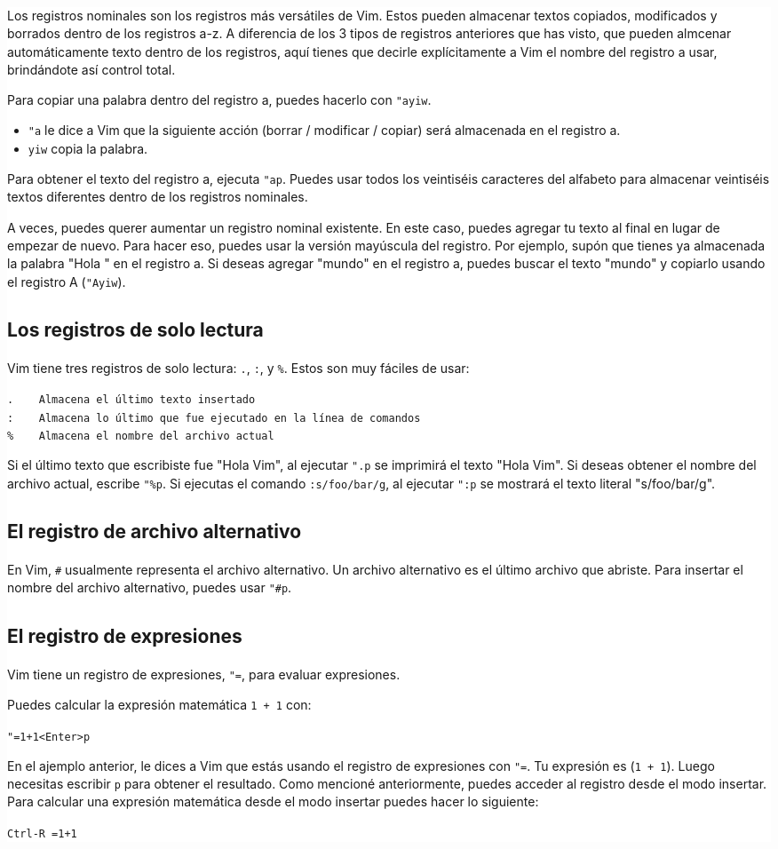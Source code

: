 Los registros nominales son los registros más versátiles de Vim. Estos pueden almacenar textos copiados, modificados y borrados dentro de los registros a-z. A diferencia de los 3 tipos de registros anteriores que has visto, que pueden almcenar automáticamente texto dentro de los registros, aquí tienes que decirle explícitamente a Vim el nombre del registro a usar, brindándote así control total.

Para copiar una palabra dentro del registro a, puedes hacerlo con `"ayiw`.
- `"a` le dice a Vim que la siguiente acción (borrar / modificar / copiar) será almacenada en el registro a.
- `yiw` copia la palabra.

Para obtener el texto del registro a, ejecuta `"ap`. Puedes usar todos los veintiséis caracteres del alfabeto para almacenar veintiséis textos diferentes dentro de los registros nominales.

A veces, puedes querer aumentar un registro nominal existente. En este caso, puedes agregar tu texto al final en lugar de empezar de nuevo. Para hacer eso, puedes usar la versión mayúscula del registro. Por ejemplo, supón que tienes ya almacenada la palabra "Hola " en el registro a. Si deseas agregar "mundo" en el registro a, puedes buscar el texto "mundo" y copiarlo usando el registro A (`"Ayiw`).

## Los registros de solo lectura 

Vim tiene tres registros de solo lectura: `.`, `:`, y `%`. Estos son muy fáciles de usar:

```
.    Almacena el último texto insertado
:    Almacena lo último que fue ejecutado en la línea de comandos
%    Almacena el nombre del archivo actual
```

Si el último texto que escribiste fue "Hola Vim", al ejecutar `".p` se imprimirá el texto "Hola Vim". Si deseas obtener el nombre del archivo actual, escribe `"%p`. Si ejecutas el comando `:s/foo/bar/g`, al ejecutar `":p` se mostrará el texto literal "s/foo/bar/g".

## El registro de archivo alternativo 

En Vim, `#` usualmente representa el archivo alternativo. Un archivo alternativo es el último archivo que abriste. Para insertar el nombre del archivo alternativo, puedes usar `"#p`.

## El registro de expresiones 

Vim tiene un registro de expresiones, `"=`, para evaluar expresiones.

Puedes calcular la expresión matemática `1 + 1` con:

```
"=1+1<Enter>p
```

En el ajemplo anterior, le dices a Vim que estás usando el registro de expresiones con `"=`. Tu expresión es (`1 + 1`). Luego necesitas escribir `p` para obtener el resultado. Como mencioné anteriormente, puedes acceder al registro desde el modo insertar. Para calcular una expresión matemática desde el modo insertar puedes hacer lo siguiente:

```
Ctrl-R =1+1
```
